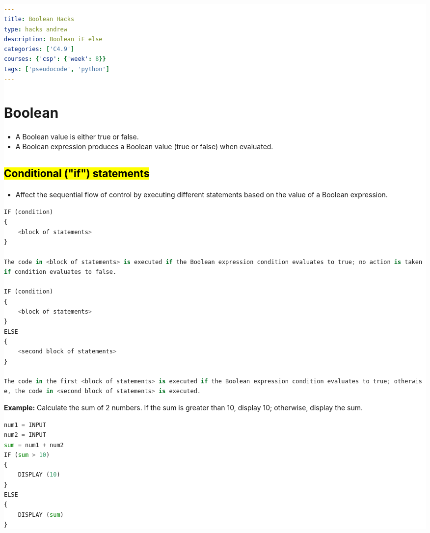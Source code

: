 ```yaml
---
title: Boolean Hacks
type: hacks andrew
description: Boolean iF else
categories: ['C4.9']
courses: {'csp': {'week': 8}}
tags: ['pseudocode', 'python']
---
```


# Boolean

- A Boolean value is either true or false.
- A Boolean expression produces a Boolean value (true or false) when evaluated.

## <mark>Conditional ("if") statements</mark>

- Affect the sequential flow of control by executing different statements based on the value of a Boolean expression.


```python
IF (condition)
{
	<block of statements>
}

The code in <block of statements> is executed if the Boolean expression condition evaluates to true; no action is taken if condition evaluates to false.

IF (condition)
{
	<block of statements>
}
ELSE
{
	<second block of statements>
}

The code in the first <block of statements> is executed if the Boolean expression condition evaluates to true; otherwise, the code in <second block of statements> is executed.
```

<b>Example:</b> Calculate the sum of 2 numbers. If the sum is greater than 10, display 10; otherwise, display the sum.


```python
num1 = INPUT
num2 = INPUT
sum = num1 + num2
IF (sum > 10)
{
	DISPLAY (10)
}
ELSE
{
	DISPLAY (sum)
}
```
